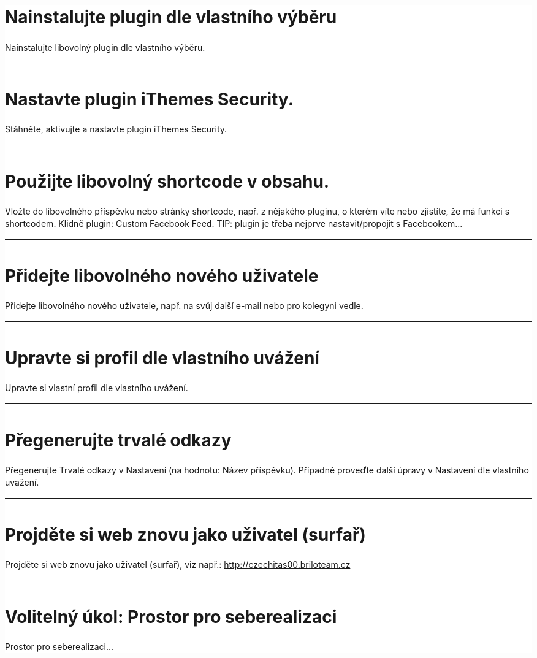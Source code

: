 
# Nainstalujte plugin dle vlastního výběru

Nainstalujte libovolný plugin dle vlastního výběru.

---

# Nastavte plugin iThemes Security.

Stáhněte, aktivujte a nastavte plugin iThemes Security.

---

# Použijte libovolný shortcode v obsahu.

Vložte do libovolného příspěvku nebo stránky shortcode, např. z nějakého pluginu, o kterém víte nebo zjistíte, že má funkci s shortcodem. Klidně plugin: Custom Facebook Feed. TIP: plugin je třeba nejprve nastavit/propojit s Facebookem...

---

# Přidejte libovolného nového uživatele

Přidejte libovolného nového uživatele, např. na svůj další e-mail nebo pro kolegyni vedle.

--- 

# Upravte si profil dle vlastního uvážení

Upravte si vlastní profil dle vlastního uvážení.

---

# Přegenerujte trvalé odkazy

Přegenerujte Trvalé odkazy v Nastavení (na hodnotu: Název příspěvku). 
Případně proveďte další úpravy v Nastavení dle vlastního uvažení.

---

# Projděte si web znovu jako uživatel (surfař)

Projděte si web znovu jako uživatel (surfař), viz např.: http://czechitas00.briloteam.cz

---

# Volitelný úkol: Prostor pro seberealizaci

Prostor pro seberealizaci...
